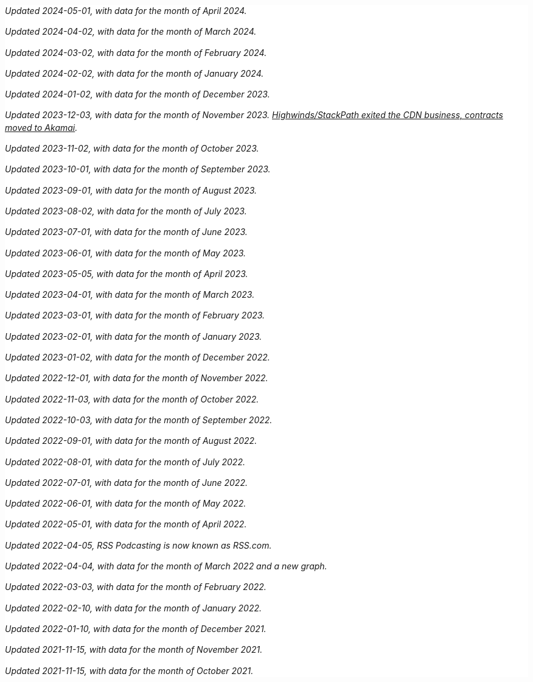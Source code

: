 *Updated 2024-05-01, with data for the month of April 2024.*

*Updated 2024-04-02, with data for the month of March 2024.*

*Updated 2024-03-02, with data for the month of February 2024.*

*Updated 2024-02-02, with data for the month of January 2024.*

*Updated 2024-01-02, with data for the month of December 2023.*

*Updated 2023-12-03, with data for the month of November 2023. [Highwinds/StackPath exited the CDN business, contracts moved to Akamai](https://www.datacenterdynamics.com/en/news/stackpath-quits-cdn-business-akamai-buys-enterprise-customer-contracts/).*

*Updated 2023-11-02, with data for the month of October 2023.*

*Updated 2023-10-01, with data for the month of September 2023.*

*Updated 2023-09-01, with data for the month of August 2023.*

*Updated 2023-08-02, with data for the month of July 2023.*

*Updated 2023-07-01, with data for the month of June 2023.*

*Updated 2023-06-01, with data for the month of May 2023.*

*Updated 2023-05-05, with data for the month of April 2023.*

*Updated 2023-04-01, with data for the month of March 2023.*

*Updated 2023-03-01, with data for the month of February 2023.*

*Updated 2023-02-01, with data for the month of January 2023.*

*Updated 2023-01-02, with data for the month of December 2022.*

*Updated 2022-12-01, with data for the month of November 2022.*

*Updated 2022-11-03, with data for the month of October 2022.*

*Updated 2022-10-03, with data for the month of September 2022.*

*Updated 2022-09-01, with data for the month of August 2022.*

*Updated 2022-08-01, with data for the month of July 2022.*

*Updated 2022-07-01, with data for the month of June 2022.*

*Updated 2022-06-01, with data for the month of May 2022.*

*Updated 2022-05-01, with data for the month of April 2022.*

*Updated 2022-04-05, RSS Podcasting is now known as RSS.com.*

*Updated 2022-04-04, with data for the month of March 2022 and a new graph.*

*Updated 2022-03-03, with data for the month of February 2022.*

*Updated 2022-02-10, with data for the month of January 2022.*

*Updated 2022-01-10, with data for the month of December 2021.*

*Updated 2021-11-15, with data for the month of November 2021.*

*Updated 2021-11-15, with data for the month of October 2021.*
